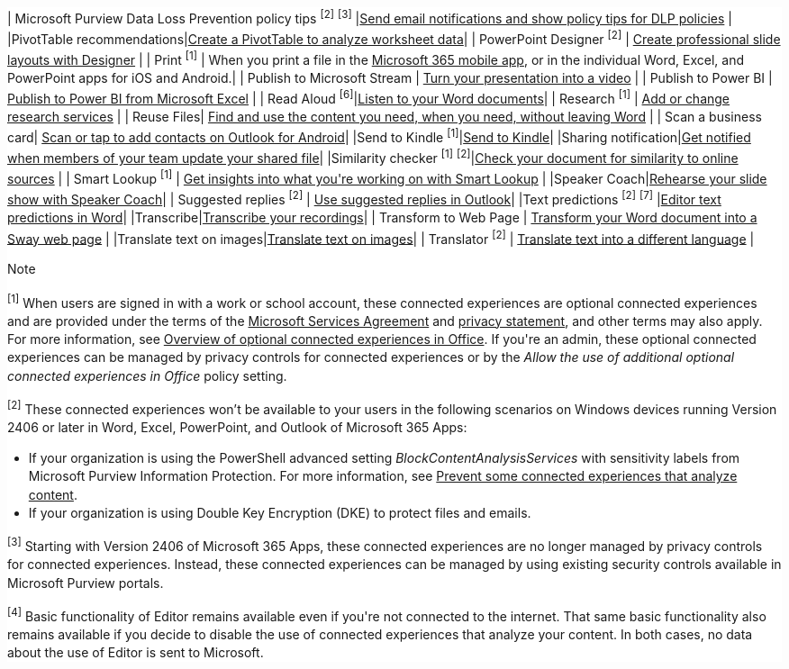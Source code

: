 | Microsoft Purview Data Loss Prevention policy tips <sup>[2]</sup> <sup>[3]</sup> |[Send email notifications and show policy tips for DLP policies](/microsoft-365/compliance/use-notifications-and-policy-tips)  |
|PivotTable recommendations|[Create a PivotTable to analyze worksheet data](https://support.microsoft.com/office/a9a84538-bfe9-40a9-a8e9-f99134456576)|
| PowerPoint Designer <sup>[2]</sup>  | [Create professional slide layouts with Designer](https://support.microsoft.com/office/53c77d7b-dc40-45c2-b684-81415eac0617)   |
| Print <sup>[1]</sup> | When you print a file in the [Microsoft 365 mobile app](https://www.microsoft.com/microsoft-365/mobile), or in the individual Word, Excel, and PowerPoint apps for iOS and Android.|
| Publish to Microsoft Stream    | [Turn your presentation into a video](https://support.microsoft.com/office/c140551f-cb37-4818-b5d4-3e30815c3e83#bkmk_microsoftstream)  |
| Publish to Power BI   | [Publish to Power BI from Microsoft Excel](/power-bi/connect-data/service-publish-from-excel) |
| Read Aloud <sup>[6]</sup>|[Listen to your Word documents](https://support.microsoft.com/office/5a2de7f3-1ef4-4795-b24e-64fc2731b001)|
| Research <sup>[1]</sup> | [Add or change research services](https://support.microsoft.com/office/b862efc5-9a7b-4f88-a23d-93712d6e4397)  |
| Reuse Files| [Find and use the content you need, when you need, without leaving Word](https://support.microsoft.com/office/860118fc-1f61-41f6-922f-40084a284658)   |
| Scan a business card|  [Scan or tap to add contacts on Outlook for Android](https://support.microsoft.com/office/4818ef14-0fc8-4ec2-bb4d-440ea8cae17b)|
|Send to Kindle <sup>[1]</sup>|[Send to Kindle](https://support.microsoft.com/office/a53d880d-9952-4bf1-abc5-6bce8db5a273)|
|Sharing notification|[Get notified when members of your team update your shared file](https://support.microsoft.com/office/9cc94893-02d5-4d96-9b3f-8b9414d5047a)|
|Similarity checker <sup>[1]</sup> <sup>[2]</sup>|[Check your document for similarity to online sources](https://support.microsoft.com/office/6d942360-b5ca-445f-a84d-6e8c66fc40d2) |
| Smart Lookup <sup>[1]</sup>   | [Get insights into what you're working on with Smart Lookup](https://support.microsoft.com/office/debf2083-5ac0-4739-8667-ae2467bec044) |
|Speaker Coach|[Rehearse your slide show with Speaker Coach](https://support.microsoft.com/office/cd7fc941-5c3b-498c-a225-83ef3f64f07b)|
| Suggested replies <sup>[2]</sup> | [Use suggested replies in Outlook](https://support.microsoft.com/office/19316194-0434-43ba-a742-6b5890157379)|
|Text predictions <sup>[2]</sup> <sup>[7]</sup> |[Editor text predictions in Word](https://support.microsoft.com/office/7afcb4f3-4aa2-443a-9b08-125a5d692576)|
|Transcribe|[Transcribe your recordings](https://support.microsoft.com/office/transcribe-your-recordings-7fc2efec-245e-45f0-b053-2a97531ecf57)|
| Transform to Web Page   | [Transform your Word document into a Sway web page](https://support.microsoft.com/office/65912b2d-8b81-41e1-ac52-c20a65ce8ecf) |
|Translate text on images|[Translate text on images](https://support.microsoft.com/office/b4dbefd7-ae10-4b3f-9813-57e9e55f0f41)|
| Translator <sup>[2]</sup>  | [Translate text into a different language](https://support.microsoft.com/office/287380e4-a56c-48a1-9977-f2dca89ce93f)  |

> [!NOTE]
> <sup>[1]</sup> When users are signed in with a work or school account, these connected experiences are optional connected experiences and are provided under the terms of the [Microsoft Services Agreement](https://www.microsoft.com/servicesagreement) and [privacy statement](https://privacy.microsoft.com/privacystatement), and other terms may also apply. For more information, see [Overview of optional connected experiences in Office](optional-connected-experiences.md). If you're an admin, these optional connected experiences can be managed by privacy controls for connected experiences or by the *Allow the use of additional optional connected experiences in Office* policy setting.
>
> <sup>[2]</sup> These connected experiences won’t be available to your users in the following scenarios on Windows devices running Version 2406 or later in Word, Excel, PowerPoint, and Outlook of Microsoft 365 Apps:
> - If your organization is using the PowerShell advanced setting *BlockContentAnalysisServices* with sensitivity labels from Microsoft Purview Information Protection. For more information, see [Prevent some connected experiences that analyze content](/purview/sensitivity-labels-office-apps#prevent-some-connected-experiences-that-analyze-content).
> - If your organization is using Double Key Encryption (DKE) to protect files and emails.
>
> <sup>[3]</sup> Starting with Version 2406 of Microsoft 365 Apps, these connected experiences are no longer managed by privacy controls for connected experiences. Instead, these connected experiences can be managed by using existing security controls available in Microsoft Purview portals.
>
> <sup>[4]</sup> Basic functionality of Editor remains available even if you're not connected to the internet. That same basic functionality also remains available if you decide to disable the use of connected experiences that analyze your content. In both cases, no data about the use of Editor is sent to Microsoft.
>